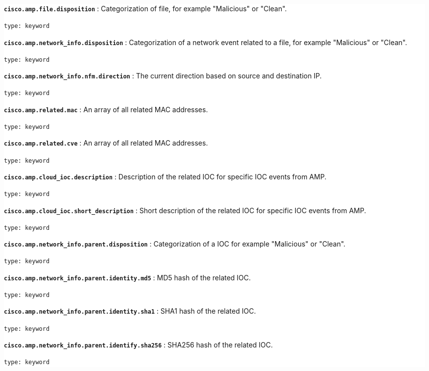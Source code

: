 **`cisco.amp.file.disposition`**
:   Categorization of file, for example "Malicious" or "Clean".

    type: keyword


**`cisco.amp.network_info.disposition`**
:   Categorization of a network event related to a file, for example "Malicious" or "Clean".

    type: keyword


**`cisco.amp.network_info.nfm.direction`**
:   The current direction based on source and destination IP.

    type: keyword


**`cisco.amp.related.mac`**
:   An array of all related MAC addresses.

    type: keyword


**`cisco.amp.related.cve`**
:   An array of all related MAC addresses.

    type: keyword


**`cisco.amp.cloud_ioc.description`**
:   Description of the related IOC for specific IOC events from AMP.

    type: keyword


**`cisco.amp.cloud_ioc.short_description`**
:   Short description of the related IOC for specific IOC events from AMP.

    type: keyword


**`cisco.amp.network_info.parent.disposition`**
:   Categorization of a IOC for example "Malicious" or "Clean".

    type: keyword


**`cisco.amp.network_info.parent.identity.md5`**
:   MD5 hash of the related IOC.

    type: keyword


**`cisco.amp.network_info.parent.identity.sha1`**
:   SHA1 hash of the related IOC.

    type: keyword


**`cisco.amp.network_info.parent.identify.sha256`**
:   SHA256 hash of the related IOC.

    type: keyword
